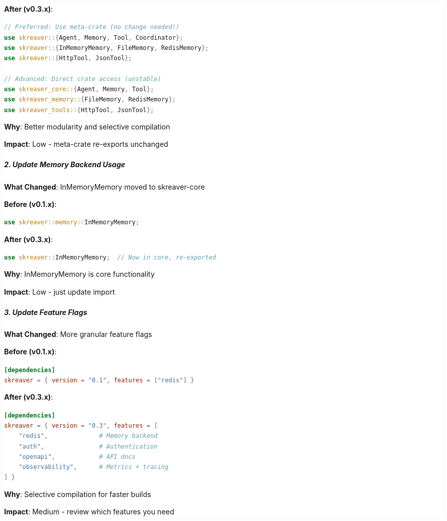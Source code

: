 **After (v0.3.x)**:
```rust
// Preferred: Use meta-crate (no change needed!)
use skreaver::{Agent, Memory, Tool, Coordinator};
use skreaver::{InMemoryMemory, FileMemory, RedisMemory};
use skreaver::{HttpTool, JsonTool};

// Advanced: Direct crate access (unstable)
use skreaver_core::{Agent, Memory, Tool};
use skreaver_memory::{FileMemory, RedisMemory};
use skreaver_tools::{HttpTool, JsonTool};
```

**Why**: Better modularity and selective compilation

**Impact**: Low - meta-crate re-exports unchanged

##### 2. Update Memory Backend Usage

**What Changed**: InMemoryMemory moved to skreaver-core

**Before (v0.1.x)**:
```rust
use skreaver::memory::InMemoryMemory;
```

**After (v0.3.x)**:
```rust
use skreaver::InMemoryMemory;  // Now in core, re-exported
```

**Why**: InMemoryMemory is core functionality

**Impact**: Low - just update import

##### 3. Update Feature Flags

**What Changed**: More granular feature flags

**Before (v0.1.x)**:
```toml
[dependencies]
skreaver = { version = "0.1", features = ["redis"] }
```

**After (v0.3.x)**:
```toml
[dependencies]
skreaver = { version = "0.3", features = [
    "redis",              # Memory backend
    "auth",               # Authentication
    "openapi",            # API docs
    "observability",      # Metrics + tracing
] }
```

**Why**: Selective compilation for faster builds

**Impact**: Medium - review which features you need
